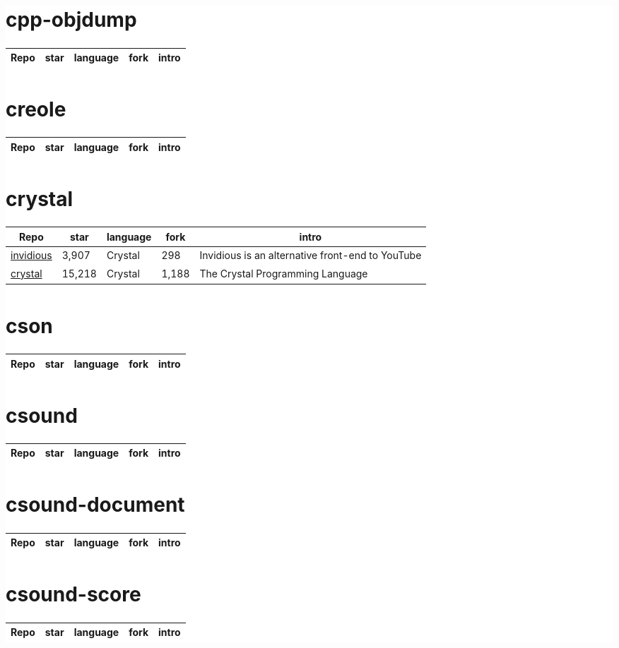
# cpp-objdump

Repo|star|language|fork|intro
-|-|-|-|-



# creole

Repo|star|language|fork|intro
-|-|-|-|-



# crystal

Repo|star|language|fork|intro
-|-|-|-|-
[invidious](https://github.com/iv-org/invidious)|3,907|Crystal|298|Invidious is an alternative front-end to YouTube
[crystal](https://github.com/crystal-lang/crystal)|15,218|Crystal|1,188|The Crystal Programming Language


# cson

Repo|star|language|fork|intro
-|-|-|-|-



# csound

Repo|star|language|fork|intro
-|-|-|-|-



# csound-document

Repo|star|language|fork|intro
-|-|-|-|-



# csound-score

Repo|star|language|fork|intro
-|-|-|-|-

